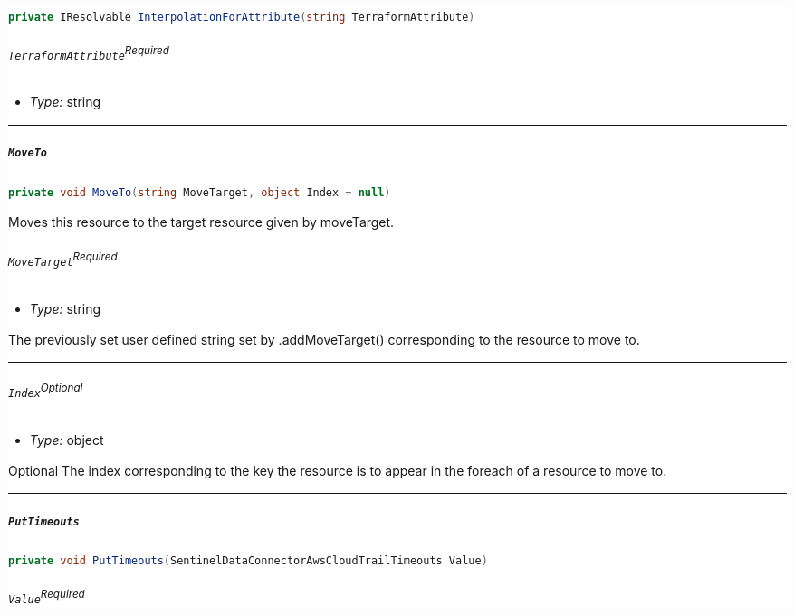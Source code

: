 ```csharp
private IResolvable InterpolationForAttribute(string TerraformAttribute)
```

###### `TerraformAttribute`<sup>Required</sup> <a name="TerraformAttribute" id="@cdktf/provider-azurerm.sentinelDataConnectorAwsCloudTrail.SentinelDataConnectorAwsCloudTrail.interpolationForAttribute.parameter.terraformAttribute"></a>

- *Type:* string

---

##### `MoveTo` <a name="MoveTo" id="@cdktf/provider-azurerm.sentinelDataConnectorAwsCloudTrail.SentinelDataConnectorAwsCloudTrail.moveTo"></a>

```csharp
private void MoveTo(string MoveTarget, object Index = null)
```

Moves this resource to the target resource given by moveTarget.

###### `MoveTarget`<sup>Required</sup> <a name="MoveTarget" id="@cdktf/provider-azurerm.sentinelDataConnectorAwsCloudTrail.SentinelDataConnectorAwsCloudTrail.moveTo.parameter.moveTarget"></a>

- *Type:* string

The previously set user defined string set by .addMoveTarget() corresponding to the resource to move to.

---

###### `Index`<sup>Optional</sup> <a name="Index" id="@cdktf/provider-azurerm.sentinelDataConnectorAwsCloudTrail.SentinelDataConnectorAwsCloudTrail.moveTo.parameter.index"></a>

- *Type:* object

Optional The index corresponding to the key the resource is to appear in the foreach of a resource to move to.

---

##### `PutTimeouts` <a name="PutTimeouts" id="@cdktf/provider-azurerm.sentinelDataConnectorAwsCloudTrail.SentinelDataConnectorAwsCloudTrail.putTimeouts"></a>

```csharp
private void PutTimeouts(SentinelDataConnectorAwsCloudTrailTimeouts Value)
```

###### `Value`<sup>Required</sup> <a name="Value" id="@cdktf/provider-azurerm.sentinelDataConnectorAwsCloudTrail.SentinelDataConnectorAwsCloudTrail.putTimeouts.parameter.value"></a>
